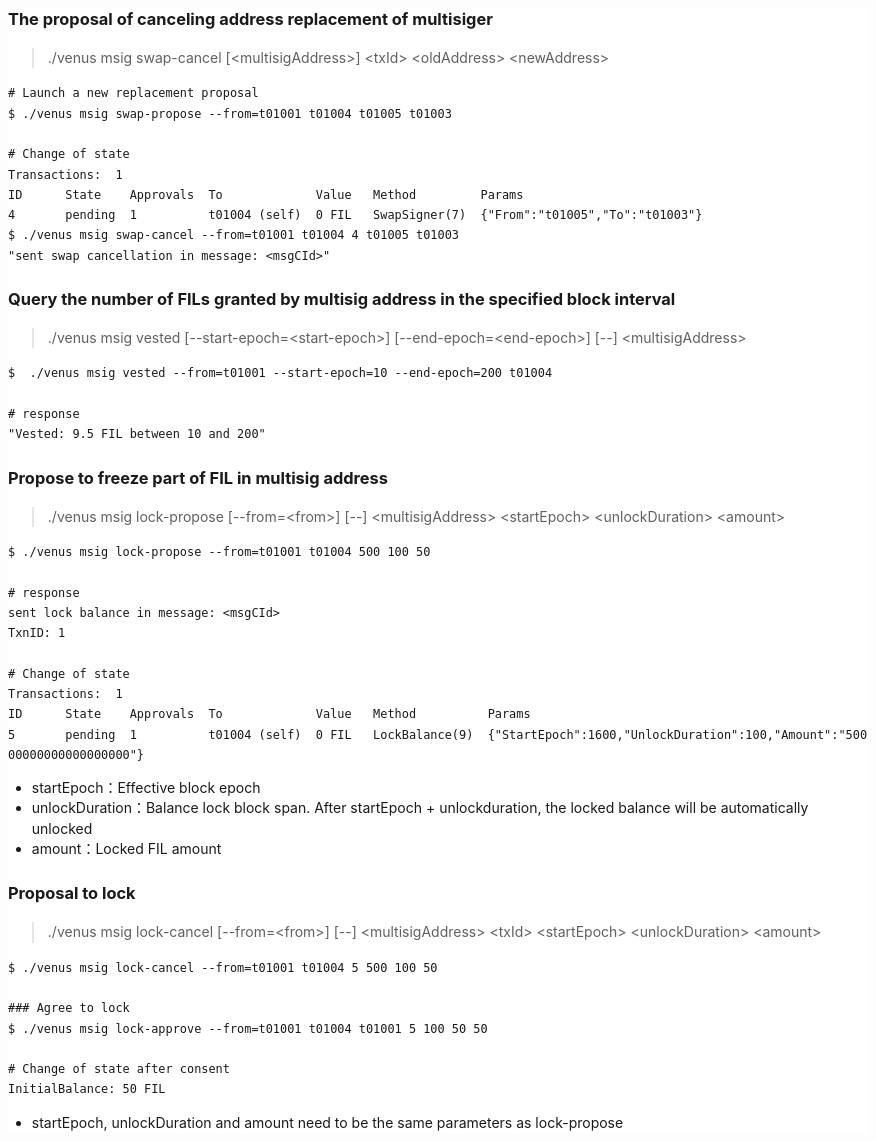 ### The proposal of canceling address replacement of multisiger
>./venus msig swap-cancel [\<multisigAddress>] \<txId> \<oldAddress> \<newAddress> 
```shell script
# Launch a new replacement proposal
$ ./venus msig swap-propose --from=t01001 t01004 t01005 t01003

# Change of state
Transactions:  1
ID      State    Approvals  To             Value   Method         Params
4       pending  1          t01004 (self)  0 FIL   SwapSigner(7)  {"From":"t01005","To":"t01003"}
$ ./venus msig swap-cancel --from=t01001 t01004 4 t01005 t01003
"sent swap cancellation in message: <msgCId>"
```


### Query the number of FILs granted by multisig address in the specified block interval
> ./venus msig vested [--start-epoch=\<start-epoch>] [--end-epoch=\<end-epoch>] [--] \<multisigAddress>
```shell script
$  ./venus msig vested --from=t01001 --start-epoch=10 --end-epoch=200 t01004

# response
"Vested: 9.5 FIL between 10 and 200"
```


### Propose to freeze part of FIL in multisig address
>./venus msig lock-propose [--from=\<from>] [--] \<multisigAddress> \<startEpoch> \<unlockDuration> \<amount>

```shell script
$ ./venus msig lock-propose --from=t01001 t01004 500 100 50

# response
sent lock balance in message: <msgCId>
TxnID: 1

# Change of state
Transactions:  1
ID      State    Approvals  To             Value   Method          Params
5       pending  1          t01004 (self)  0 FIL   LockBalance(9)  {"StartEpoch":1600,"UnlockDuration":100,"Amount":"50000000000000000000"}

```
- startEpoch：Effective block epoch
- unlockDuration：Balance lock block span. After startEpoch + unlockduration, the locked balance will be automatically unlocked
- amount：Locked FIL amount

### Proposal to lock
> ./venus msig lock-cancel [--from=\<from>] [--] \<multisigAddress> \<txId> \<startEpoch> \<unlockDuration> \<amount>
```shell script
$ ./venus msig lock-cancel --from=t01001 t01004 5 500 100 50

### Agree to lock
$ ./venus msig lock-approve --from=t01001 t01004 t01001 5 100 50 50

# Change of state after consent
InitialBalance: 50 FIL
```
- startEpoch, unlockDuration and amount need to be the same parameters as lock-propose